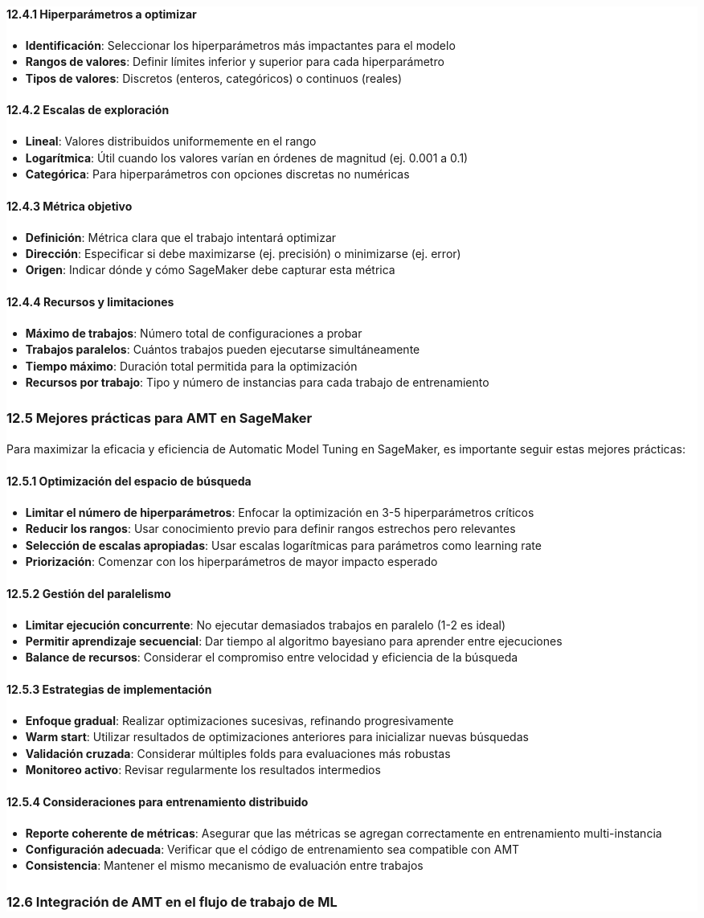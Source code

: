 #### 12.4.1 Hiperparámetros a optimizar
- **Identificación**: Seleccionar los hiperparámetros más impactantes para el modelo
- **Rangos de valores**: Definir límites inferior y superior para cada hiperparámetro
- **Tipos de valores**: Discretos (enteros, categóricos) o continuos (reales)

#### 12.4.2 Escalas de exploración
- **Lineal**: Valores distribuidos uniformemente en el rango
- **Logarítmica**: Útil cuando los valores varían en órdenes de magnitud (ej. 0.001 a 0.1)
- **Categórica**: Para hiperparámetros con opciones discretas no numéricas

#### 12.4.3 Métrica objetivo
- **Definición**: Métrica clara que el trabajo intentará optimizar
- **Dirección**: Especificar si debe maximizarse (ej. precisión) o minimizarse (ej. error)
- **Origen**: Indicar dónde y cómo SageMaker debe capturar esta métrica

#### 12.4.4 Recursos y limitaciones
- **Máximo de trabajos**: Número total de configuraciones a probar
- **Trabajos paralelos**: Cuántos trabajos pueden ejecutarse simultáneamente
- **Tiempo máximo**: Duración total permitida para la optimización
- **Recursos por trabajo**: Tipo y número de instancias para cada trabajo de entrenamiento

### 12.5 Mejores prácticas para AMT en SageMaker

Para maximizar la eficacia y eficiencia de Automatic Model Tuning en SageMaker, es importante seguir estas mejores prácticas:

#### 12.5.1 Optimización del espacio de búsqueda
- **Limitar el número de hiperparámetros**: Enfocar la optimización en 3-5 hiperparámetros críticos
- **Reducir los rangos**: Usar conocimiento previo para definir rangos estrechos pero relevantes
- **Selección de escalas apropiadas**: Usar escalas logarítmicas para parámetros como learning rate
- **Priorización**: Comenzar con los hiperparámetros de mayor impacto esperado

#### 12.5.2 Gestión del paralelismo
- **Limitar ejecución concurrente**: No ejecutar demasiados trabajos en paralelo (1-2 es ideal)
- **Permitir aprendizaje secuencial**: Dar tiempo al algoritmo bayesiano para aprender entre ejecuciones
- **Balance de recursos**: Considerar el compromiso entre velocidad y eficiencia de la búsqueda

#### 12.5.3 Estrategias de implementación
- **Enfoque gradual**: Realizar optimizaciones sucesivas, refinando progresivamente
- **Warm start**: Utilizar resultados de optimizaciones anteriores para inicializar nuevas búsquedas
- **Validación cruzada**: Considerar múltiples folds para evaluaciones más robustas
- **Monitoreo activo**: Revisar regularmente los resultados intermedios

#### 12.5.4 Consideraciones para entrenamiento distribuido
- **Reporte coherente de métricas**: Asegurar que las métricas se agregan correctamente en entrenamiento multi-instancia
- **Configuración adecuada**: Verificar que el código de entrenamiento sea compatible con AMT
- **Consistencia**: Mantener el mismo mecanismo de evaluación entre trabajos

### 12.6 Integración de AMT en el flujo de trabajo de ML
